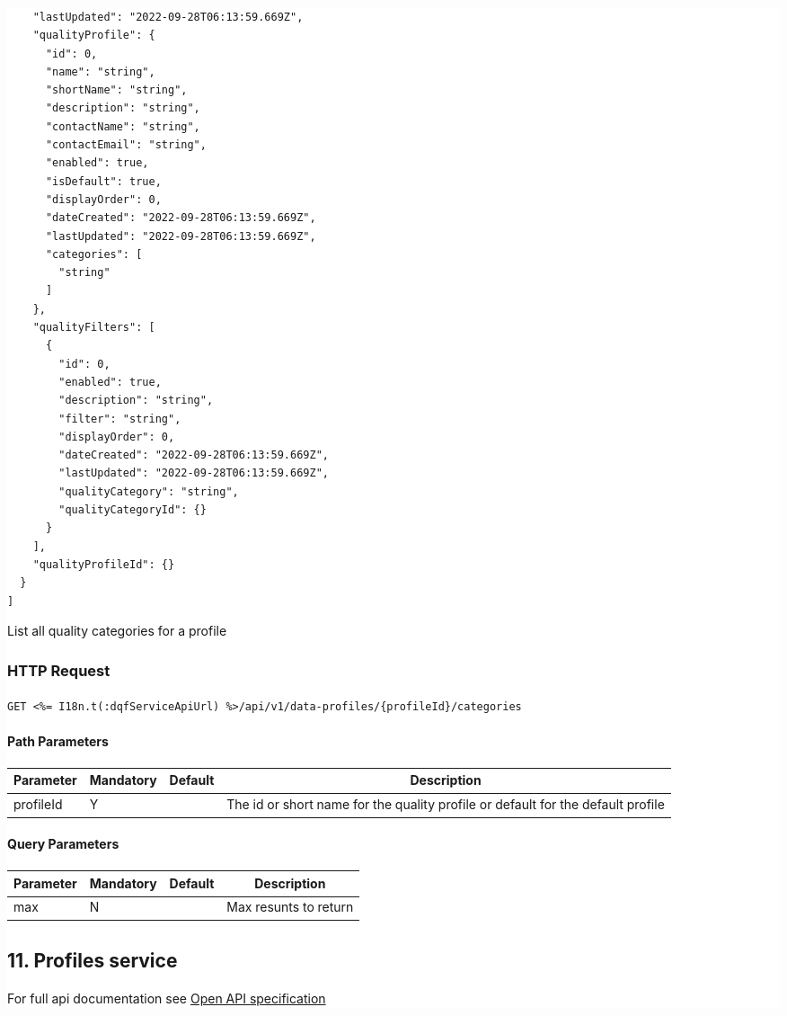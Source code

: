```shell
    "lastUpdated": "2022-09-28T06:13:59.669Z",
    "qualityProfile": {
      "id": 0,
      "name": "string",
      "shortName": "string",
      "description": "string",
      "contactName": "string",
      "contactEmail": "string",
      "enabled": true,
      "isDefault": true,
      "displayOrder": 0,
      "dateCreated": "2022-09-28T06:13:59.669Z",
      "lastUpdated": "2022-09-28T06:13:59.669Z",
      "categories": [
        "string"
      ]
    },
    "qualityFilters": [
      {
        "id": 0,
        "enabled": true,
        "description": "string",
        "filter": "string",
        "displayOrder": 0,
        "dateCreated": "2022-09-28T06:13:59.669Z",
        "lastUpdated": "2022-09-28T06:13:59.669Z",
        "qualityCategory": "string",
        "qualityCategoryId": {}
      }
    ],
    "qualityProfileId": {}
  }
]
```
List all quality categories for a profile

### HTTP Request
`GET <%= I18n.t(:dqfServiceApiUrl) %>/api/v1/data-profiles/{profileId}/categories`

#### Path Parameters
Parameter | Mandatory | Default | Description
--------- | --------- | ------- | -----------
profileId	| Y | | The id or short name for the quality profile or default for the default profile
#### Query Parameters
Parameter | Mandatory | Default | Description
--------- | --------- | ------- | -----------
max	| N | | Max resunts to return

## 11. Profiles service
<aside class="notice">
For full api documentation see <a href="./openapi/index.html?urls.primaryName=profiles">Open API specification</a>
</aside>
